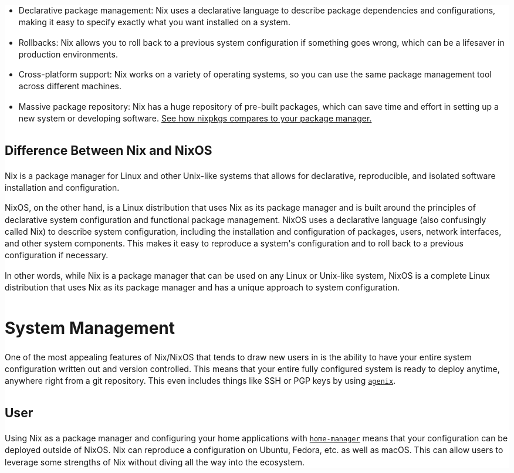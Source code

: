 - Declarative package management: Nix uses a declarative language to
describe package dependencies and configurations, making it easy to
specify exactly what you want installed on a system.

- Rollbacks: Nix allows you to roll back to a previous system configuration
if something goes wrong, which can be a lifesaver in production
environments.

- Cross-platform support: Nix works on a variety of operating systems, so
you can use the same package management tool across different machines.

- Massive package repository: Nix has a huge repository of pre-built packages,
which can save time and effort in setting up a new system or developing
software. [See how nixpkgs compares to your package manager.](https://repology.org/repositories/graphs)


## Difference Between Nix and NixOS

Nix is a package manager for Linux and other Unix-like systems that allows for
declarative, reproducible, and isolated software installation and
configuration.

NixOS, on the other hand, is a Linux distribution that uses Nix as its package
manager and is built around the principles of declarative system configuration
and functional package management. NixOS uses a declarative language (also
confusingly called Nix) to describe system configuration, including the
installation and configuration of packages, users, network interfaces, and
other system components. This makes it easy to reproduce a system's
configuration and to roll back to a previous configuration if necessary.

In other words, while Nix is a package manager that can be used on any Linux or
Unix-like system, NixOS is a complete Linux distribution that uses Nix as its
package manager and has a unique approach to system configuration.


# System Management

One of the most appealing features of Nix/NixOS that tends to draw new users in
is the ability to have your entire system configuration written out and version
controlled. This means that your entire fully configured system is ready to
deploy anytime, anywhere right from a git repository. This even includes things
like SSH or PGP keys by using [`agenix`](https://github.com/ryantm/agenix).


## User

Using Nix as a package manager and configuring your home applications with
[`home-manager`](https://github.com/nix-community/home-manager) means that your
configuration can be deployed outside of NixOS. Nix can reproduce a
configuration on Ubuntu, Fedora, etc. as well as macOS. This can allow users
to leverage some strengths of Nix without diving all the way into the
ecosystem.
